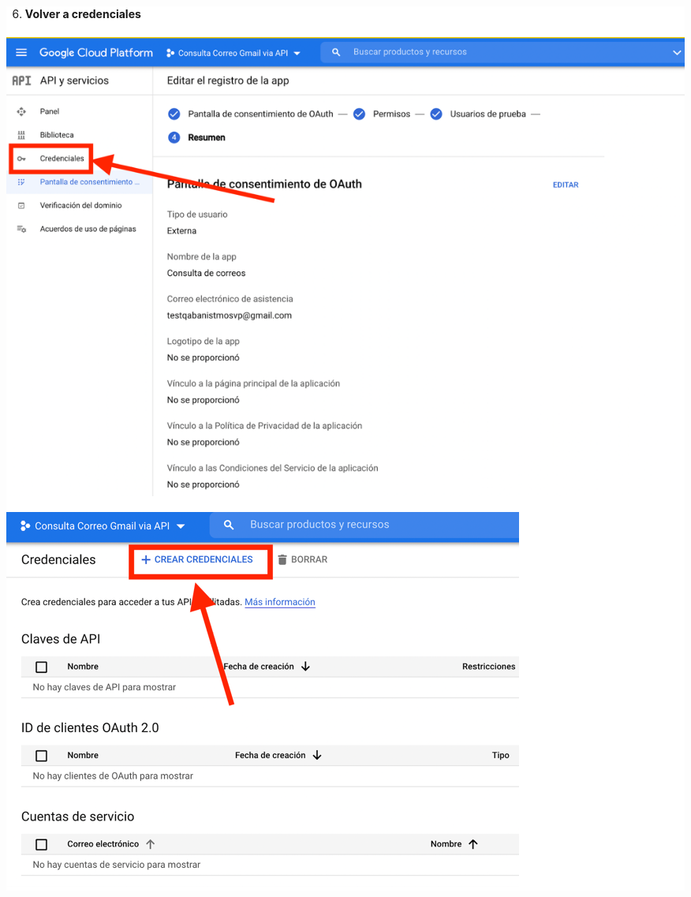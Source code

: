 6. #### Volver a credenciales

![img_15.png](images_readme/img_15.png)

![img_16.png](images_readme/img_16.png)
